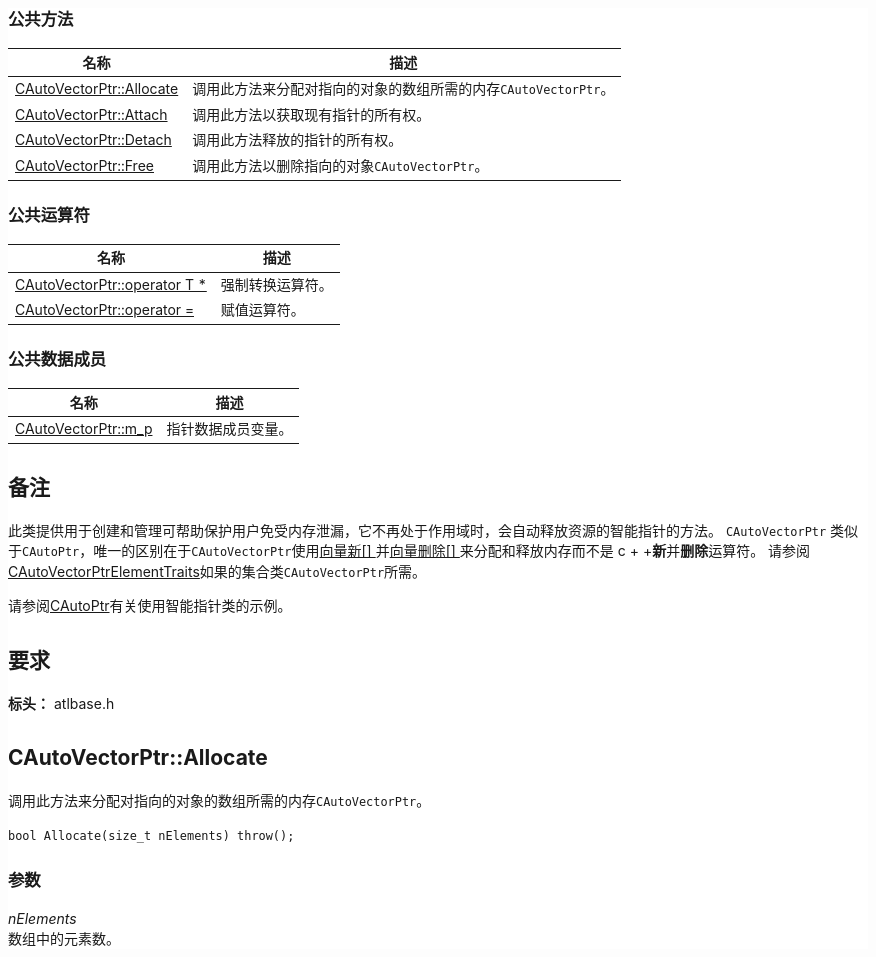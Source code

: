 ### <a name="public-methods"></a>公共方法

|名称|描述|
|----------|-----------------|
|[CAutoVectorPtr::Allocate](#allocate)|调用此方法来分配对指向的对象的数组所需的内存`CAutoVectorPtr`。|
|[CAutoVectorPtr::Attach](#attach)|调用此方法以获取现有指针的所有权。|
|[CAutoVectorPtr::Detach](#detach)|调用此方法释放的指针的所有权。|
|[CAutoVectorPtr::Free](#free)|调用此方法以删除指向的对象`CAutoVectorPtr`。|

### <a name="public-operators"></a>公共运算符

|名称|描述|
|----------|-----------------|
|[CAutoVectorPtr::operator T *](#operator_t__star)|强制转换运算符。|
|[CAutoVectorPtr::operator =](#operator_eq)|赋值运算符。|

### <a name="public-data-members"></a>公共数据成员

|名称|描述|
|----------|-----------------|
|[CAutoVectorPtr::m_p](#m_p)|指针数据成员变量。|

## <a name="remarks"></a>备注

此类提供用于创建和管理可帮助保护用户免受内存泄漏，它不再处于作用域时，会自动释放资源的智能指针的方法。 `CAutoVectorPtr` 类似于`CAutoPtr`，唯一的区别在于`CAutoVectorPtr`使用[向量新&#91;&#93; ](../../standard-library/new-operators.md#op_new_arr)并[向量删除&#91;&#93; ](../../standard-library/new-operators.md#op_delete_arr)来分配和释放内存而不是 c + +**新**并**删除**运算符。 请参阅[CAutoVectorPtrElementTraits](../../atl/reference/cautovectorptrelementtraits-class.md)如果的集合类`CAutoVectorPtr`所需。

请参阅[CAutoPtr](../../atl/reference/cautoptr-class.md)有关使用智能指针类的示例。

## <a name="requirements"></a>要求

**标头：** atlbase.h

##  <a name="allocate"></a>  CAutoVectorPtr::Allocate

调用此方法来分配对指向的对象的数组所需的内存`CAutoVectorPtr`。

```
bool Allocate(size_t nElements) throw();
```

### <a name="parameters"></a>参数

*nElements*<br/>
数组中的元素数。

